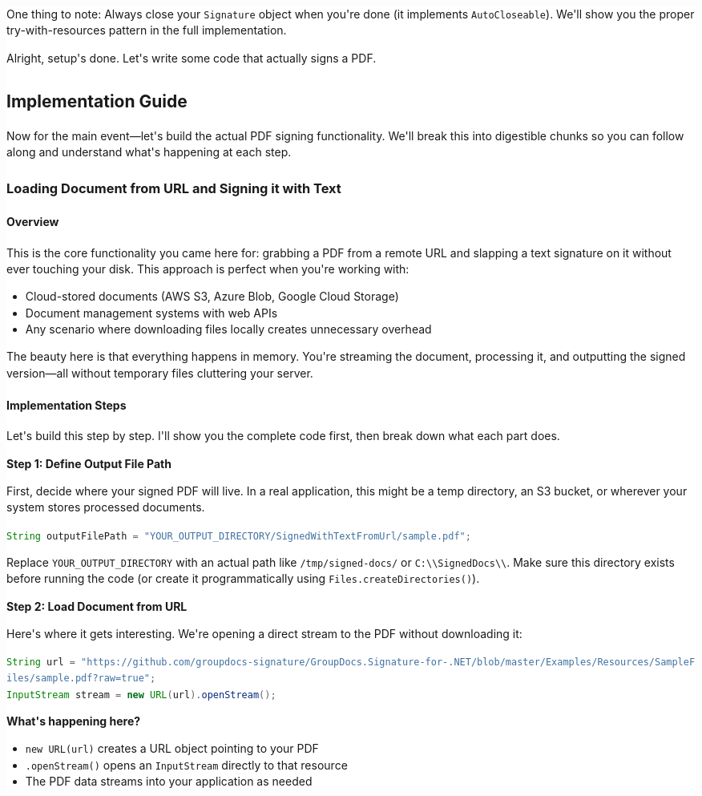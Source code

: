 One thing to note: Always close your `Signature` object when you're done (it implements `AutoCloseable`). We'll show you the proper try-with-resources pattern in the full implementation.

Alright, setup's done. Let's write some code that actually signs a PDF.

## Implementation Guide

Now for the main event—let's build the actual PDF signing functionality. We'll break this into digestible chunks so you can follow along and understand what's happening at each step.

### Loading Document from URL and Signing it with Text

#### Overview

This is the core functionality you came here for: grabbing a PDF from a remote URL and slapping a text signature on it without ever touching your disk. This approach is perfect when you're working with:
- Cloud-stored documents (AWS S3, Azure Blob, Google Cloud Storage)
- Document management systems with web APIs
- Any scenario where downloading files locally creates unnecessary overhead

The beauty here is that everything happens in memory. You're streaming the document, processing it, and outputting the signed version—all without temporary files cluttering your server.

#### Implementation Steps

Let's build this step by step. I'll show you the complete code first, then break down what each part does.

**Step 1: Define Output File Path**

First, decide where your signed PDF will live. In a real application, this might be a temp directory, an S3 bucket, or wherever your system stores processed documents.

```java
String outputFilePath = "YOUR_OUTPUT_DIRECTORY/SignedWithTextFromUrl/sample.pdf";
```

Replace `YOUR_OUTPUT_DIRECTORY` with an actual path like `/tmp/signed-docs/` or `C:\\SignedDocs\\`. Make sure this directory exists before running the code (or create it programmatically using `Files.createDirectories()`).

**Step 2: Load Document from URL**

Here's where it gets interesting. We're opening a direct stream to the PDF without downloading it:

```java
String url = "https://github.com/groupdocs-signature/GroupDocs.Signature-for-.NET/blob/master/Examples/Resources/SampleFiles/sample.pdf?raw=true";
InputStream stream = new URL(url).openStream();
```

**What's happening here?**
- `new URL(url)` creates a URL object pointing to your PDF
- `.openStream()` opens an `InputStream` directly to that resource
- The PDF data streams into your application as needed
